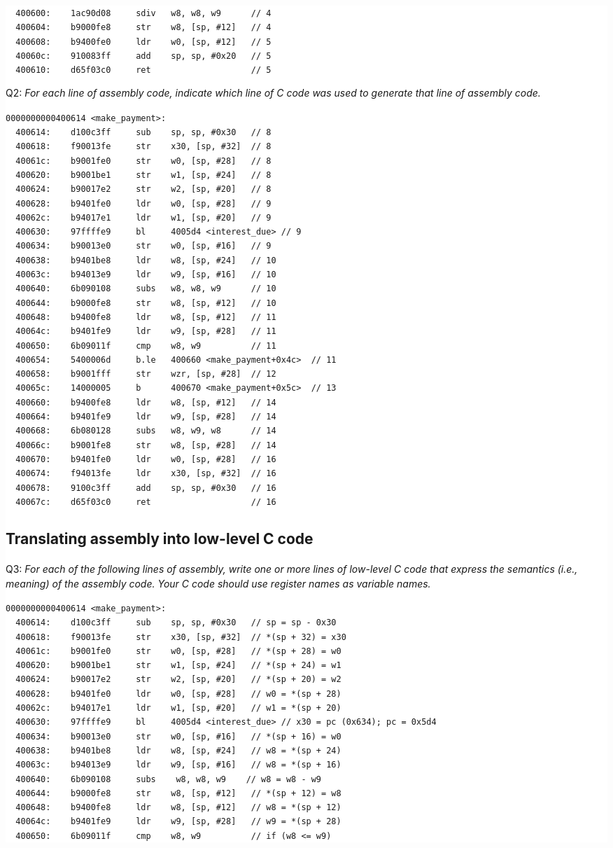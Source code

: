 ```
  400600:    1ac90d08     sdiv   w8, w8, w9      // 4
  400604:    b9000fe8     str    w8, [sp, #12]   // 4
  400608:    b9400fe0     ldr    w0, [sp, #12]   // 5
  40060c:    910083ff     add    sp, sp, #0x20   // 5
  400610:    d65f03c0     ret                    // 5
```

Q2: _For each line of assembly code, indicate which line of C code was used to generate that line of assembly code._
```
0000000000400614 <make_payment>:
  400614:    d100c3ff     sub    sp, sp, #0x30   // 8
  400618:    f90013fe     str    x30, [sp, #32]  // 8
  40061c:    b9001fe0     str    w0, [sp, #28]   // 8
  400620:    b9001be1     str    w1, [sp, #24]   // 8
  400624:    b90017e2     str    w2, [sp, #20]   // 8
  400628:    b9401fe0     ldr    w0, [sp, #28]   // 9
  40062c:    b94017e1     ldr    w1, [sp, #20]   // 9
  400630:    97ffffe9     bl     4005d4 <interest_due> // 9
  400634:    b90013e0     str    w0, [sp, #16]   // 9
  400638:    b9401be8     ldr    w8, [sp, #24]   // 10
  40063c:    b94013e9     ldr    w9, [sp, #16]   // 10
  400640:    6b090108     subs   w8, w8, w9      // 10
  400644:    b9000fe8     str    w8, [sp, #12]   // 10
  400648:    b9400fe8     ldr    w8, [sp, #12]   // 11
  40064c:    b9401fe9     ldr    w9, [sp, #28]   // 11
  400650:    6b09011f     cmp    w8, w9          // 11
  400654:    5400006d     b.le   400660 <make_payment+0x4c>  // 11
  400658:    b9001fff     str    wzr, [sp, #28]  // 12
  40065c:    14000005     b      400670 <make_payment+0x5c>  // 13
  400660:    b9400fe8     ldr    w8, [sp, #12]   // 14
  400664:    b9401fe9     ldr    w9, [sp, #28]   // 14
  400668:    6b080128     subs   w8, w9, w8      // 14
  40066c:    b9001fe8     str    w8, [sp, #28]   // 14
  400670:    b9401fe0     ldr    w0, [sp, #28]   // 16
  400674:    f94013fe     ldr    x30, [sp, #32]  // 16
  400678:    9100c3ff     add    sp, sp, #0x30   // 16
  40067c:    d65f03c0     ret                    // 16
```

<div style="page-break-after:always;"></div>

## Translating assembly into low-level C code
Q3: _For each of the following lines of assembly, write one or more lines of low-level C code that express the semantics (i.e., meaning) of the assembly code. Your C code should use register names as variable names._
```
0000000000400614 <make_payment>:
  400614:    d100c3ff     sub    sp, sp, #0x30   // sp = sp - 0x30
  400618:    f90013fe     str    x30, [sp, #32]  // *(sp + 32) = x30
  40061c:    b9001fe0     str    w0, [sp, #28]   // *(sp + 28) = w0
  400620:    b9001be1     str    w1, [sp, #24]   // *(sp + 24) = w1
  400624:    b90017e2     str    w2, [sp, #20]   // *(sp + 20) = w2
  400628:    b9401fe0     ldr    w0, [sp, #28]   // w0 = *(sp + 28)
  40062c:    b94017e1     ldr    w1, [sp, #20]   // w1 = *(sp + 20)
  400630:    97ffffe9     bl     4005d4 <interest_due> // x30 = pc (0x634); pc = 0x5d4
  400634:    b90013e0     str    w0, [sp, #16]   // *(sp + 16) = w0
  400638:    b9401be8     ldr    w8, [sp, #24]   // w8 = *(sp + 24)
  40063c:    b94013e9     ldr    w9, [sp, #16]   // w8 = *(sp + 16)
  400640:    6b090108     subs    w8, w8, w9    // w8 = w8 - w9
  400644:    b9000fe8     str    w8, [sp, #12]   // *(sp + 12) = w8
  400648:    b9400fe8     ldr    w8, [sp, #12]   // w8 = *(sp + 12)
  40064c:    b9401fe9     ldr    w9, [sp, #28]   // w9 = *(sp + 28)
  400650:    6b09011f     cmp    w8, w9          // if (w8 <= w9)
```